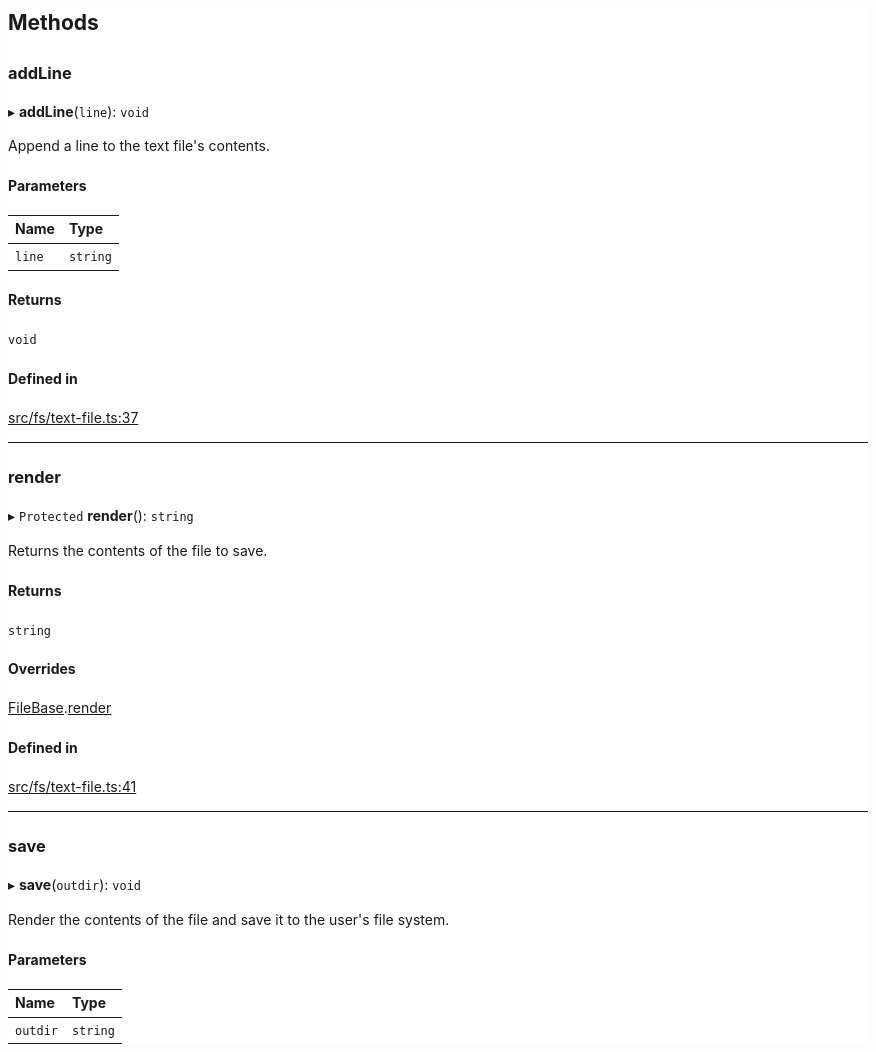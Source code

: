 ## Methods

### addLine

▸ **addLine**(`line`): `void`

Append a line to the text file's contents.

#### Parameters

| Name | Type |
| :------ | :------ |
| `line` | `string` |

#### Returns

`void`

#### Defined in

[src/fs/text-file.ts:37](https://github.com/monadahq/winglang/blob/438eedb/libs/wingsdk/src/fs/text-file.ts#L37)

___

### render

▸ `Protected` **render**(): `string`

Returns the contents of the file to save.

#### Returns

`string`

#### Overrides

[FileBase](fs.FileBase.md).[render](fs.FileBase.md#render)

#### Defined in

[src/fs/text-file.ts:41](https://github.com/monadahq/winglang/blob/438eedb/libs/wingsdk/src/fs/text-file.ts#L41)

___

### save

▸ **save**(`outdir`): `void`

Render the contents of the file and save it to the user's file system.

#### Parameters

| Name | Type |
| :------ | :------ |
| `outdir` | `string` |
